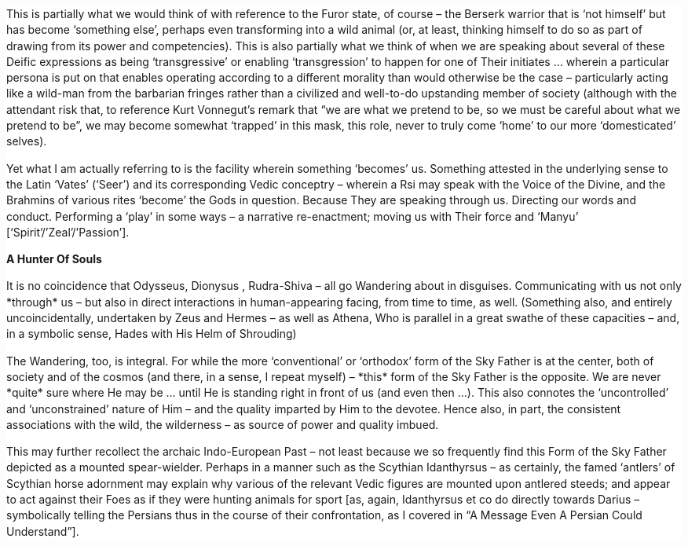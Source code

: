 This is partially what we would think of with reference to the Furor
state, of course – the Berserk warrior that is ‘not himself’ but has
become ‘something else’, perhaps even transforming into a wild animal
(or, at least, thinking himself to do so as part of drawing from its
power and competencies). This is also partially what we think of when we
are speaking about several of these Deific expressions as being
‘transgressive’ or enabling ‘transgression’ to happen for one of Their
initiates … wherein a particular persona is put on that enables
operating according to a different morality than would otherwise be the
case – particularly acting like a wild-man from the barbarian fringes
rather than a civilized and well-to-do upstanding member of society
(although with the attendant risk that, to reference Kurt Vonnegut’s
remark that “we are what we pretend to be, so we must be careful about
what we pretend to be”, we may become somewhat ‘trapped’ in this mask,
this role, never to truly come ‘home’ to our more ‘domesticated’
selves).

Yet what I am actually referring to is the facility wherein something
‘becomes’ us. Something attested in the underlying sense to the Latin
‘Vates’ (‘Seer’) and its corresponding Vedic conceptry – wherein a Rsi
may speak with the Voice of the Divine, and the Brahmins of various
rites ‘become’ the Gods in question. Because They are speaking through
us. Directing our words and conduct. Performing a ‘play’ in some ways –
a narrative re-enactment; moving us with Their force and ‘Manyu’
\[‘Spirit’/’Zeal’/’Passion’\].

**A Hunter Of Souls**

It is no coincidence that Odysseus, Dionysus , Rudra-Shiva – all go
Wandering about in disguises. Communicating with us not only \*through\*
us – but also in direct interactions in human-appearing facing, from
time to time, as well. (Something also, and entirely uncoincidentally,
undertaken by Zeus and Hermes – as well as Athena, Who is parallel in a
great swathe of these capacities – and, in a symbolic sense, Hades with
His Helm of Shrouding)

The Wandering, too, is integral. For while the more ‘conventional’ or
‘orthodox’ form of the Sky Father is at the center, both of society and
of the cosmos (and there, in a sense, I repeat myself) – \*this\* form
of the Sky Father is the opposite. We are never \*quite\* sure where He
may be … until He is standing right in front of us (and even then …).
This also connotes the ‘uncontrolled’ and ‘unconstrained’ nature of Him
– and the quality imparted by Him to the devotee. Hence also, in part,
the consistent associations with the wild, the wilderness – as source of
power and quality imbued.

This may further recollect the archaic Indo-European Past – not least
because we so frequently find this Form of the Sky Father depicted as a
mounted spear-wielder. Perhaps in a manner such as the Scythian
Idanthyrsus – as certainly, the famed ‘antlers’ of Scythian horse
adornment may explain why various of the relevant Vedic figures are
mounted upon antlered steeds; and appear to act against their Foes as if
they were hunting animals for sport \[as, again, Idanthyrsus et co do
directly towards Darius – symbolically telling the Persians thus in the
course of their confrontation, as I covered in “A Message Even A Persian
Could Understand”\].
